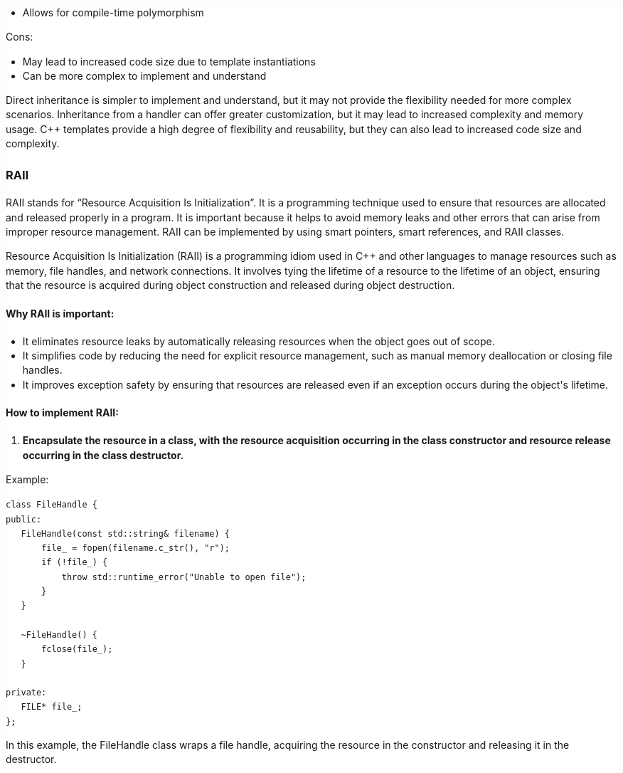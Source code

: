 - Allows for compile-time polymorphism

Cons:
- May lead to increased code size due to template instantiations
- Can be more complex to implement and understand

Direct inheritance is simpler to implement and understand, but it may not provide the flexibility needed for more complex scenarios. Inheritance from a handler can offer greater customization, but it may lead to increased complexity and memory usage. C++ templates provide a high degree of flexibility and reusability, but they can also lead to increased code size and complexity.


### RAII
RAII stands for “Resource Acquisition Is Initialization”. It is a programming technique used to ensure that resources are allocated and released properly in a program. It is important because it helps to avoid memory leaks and other errors that can arise from improper resource management. RAII can be implemented by using smart pointers, smart references, and RAII classes. 

Resource Acquisition Is Initialization (RAII) is a programming idiom used in C++ and other languages to manage resources such as memory, file handles, and network connections. It involves tying the lifetime of a resource to the lifetime of an object, ensuring that the resource is acquired during object construction and released during object destruction.

#### Why RAII is important:

- It eliminates resource leaks by automatically releasing resources when the object goes out of scope.
- It simplifies code by reducing the need for explicit resource management, such as manual memory deallocation or closing file handles.
- It improves exception safety by ensuring that resources are released even if an exception occurs during the object's lifetime.

#### How to implement RAII:

1. **Encapsulate the resource in a class, with the resource acquisition occurring in the class constructor and resource release occurring in the class destructor.**

Example:
 ```
class FileHandle {
public:
    FileHandle(const std::string& filename) {
        file_ = fopen(filename.c_str(), "r");
        if (!file_) {
            throw std::runtime_error("Unable to open file");
        }
    }

    ~FileHandle() {
        fclose(file_);
    }

private:
    FILE* file_;
};
 ```
In this example, the FileHandle class wraps a file handle, acquiring the resource in the constructor and releasing it in the destructor.
